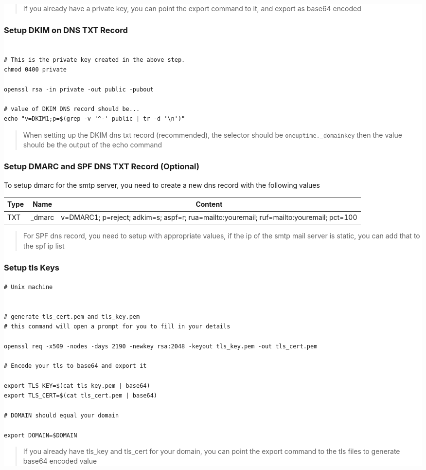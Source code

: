 > If you already have a private key, you can point the export command to it, and export as base64 encoded

### Setup DKIM on DNS TXT Record

```

# This is the private key created in the above step.
chmod 0400 private

openssl rsa -in private -out public -pubout

# value of DKIM DNS record should be...
echo "v=DKIM1;p=$(grep -v '^-' public | tr -d '\n')"

```

> When setting up the DKIM dns txt record (recommended), the selector should be `oneuptime._domainkey` then the value should be the output of the echo command

### Setup DMARC and SPF DNS TXT Record (Optional)

To setup dmarc for the smtp server, you need to create a new dns record with the following values

| Type                 | Name                                     | Content                                                 |
|----------------------|------------------------------------------|---------------------------------------------------------|
| TXT            | _dmarc | v=DMARC1; p=reject; adkim=s; aspf=r; rua=mailto:youremail; ruf=mailto:youremail; pct=100 |

> For SPF dns record, you need to setup with appropriate values, if the ip of the smtp mail server is static, you can add that to the spf ip list

### Setup tls Keys

```
# Unix machine


# generate tls_cert.pem and tls_key.pem
# this command will open a prompt for you to fill in your details

openssl req -x509 -nodes -days 2190 -newkey rsa:2048 -keyout tls_key.pem -out tls_cert.pem

# Encode your tls to base64 and export it

export TLS_KEY=$(cat tls_key.pem | base64)
export TLS_CERT=$(cat tls_cert.pem | base64)

# DOMAIN should equal your domain

export DOMAIN=$DOMAIN

```

> If you already have tls_key and tls_cert for your domain, you can point the export command to the tls files to generate base64 encoded value
